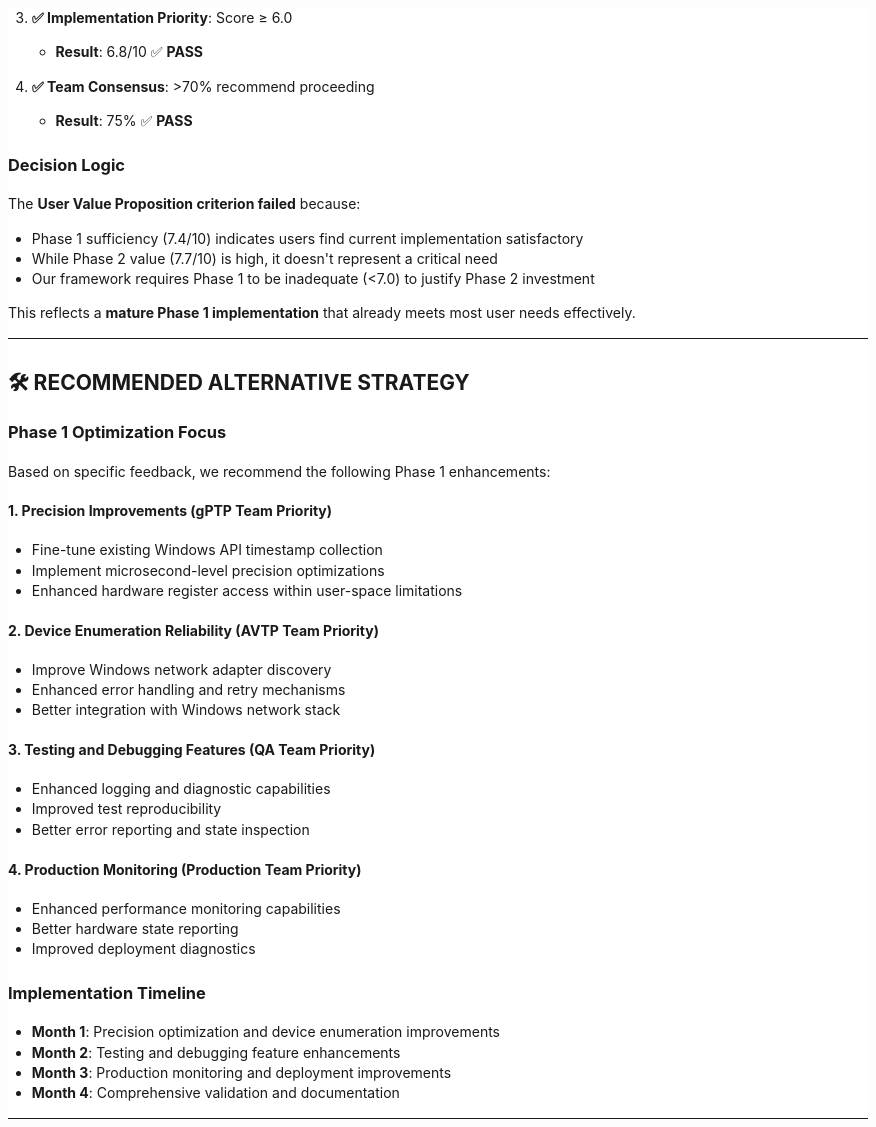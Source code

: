 3. **✅ Implementation Priority**: Score ≥ 6.0
   - **Result**: 6.8/10 ✅ **PASS**

4. **✅ Team Consensus**: >70% recommend proceeding
   - **Result**: 75% ✅ **PASS**

### **Decision Logic**

The **User Value Proposition criterion failed** because:
- Phase 1 sufficiency (7.4/10) indicates users find current implementation satisfactory
- While Phase 2 value (7.7/10) is high, it doesn't represent a critical need
- Our framework requires Phase 1 to be inadequate (<7.0) to justify Phase 2 investment

This reflects a **mature Phase 1 implementation** that already meets most user needs effectively.

---

## 🛠️ **RECOMMENDED ALTERNATIVE STRATEGY**

### **Phase 1 Optimization Focus**

Based on specific feedback, we recommend the following Phase 1 enhancements:

#### **1. Precision Improvements (gPTP Team Priority)**
- Fine-tune existing Windows API timestamp collection
- Implement microsecond-level precision optimizations
- Enhanced hardware register access within user-space limitations

#### **2. Device Enumeration Reliability (AVTP Team Priority)**
- Improve Windows network adapter discovery
- Enhanced error handling and retry mechanisms
- Better integration with Windows network stack

#### **3. Testing and Debugging Features (QA Team Priority)**
- Enhanced logging and diagnostic capabilities
- Improved test reproducibility
- Better error reporting and state inspection

#### **4. Production Monitoring (Production Team Priority)**
- Enhanced performance monitoring capabilities
- Better hardware state reporting
- Improved deployment diagnostics

### **Implementation Timeline**
- **Month 1**: Precision optimization and device enumeration improvements
- **Month 2**: Testing and debugging feature enhancements
- **Month 3**: Production monitoring and deployment improvements
- **Month 4**: Comprehensive validation and documentation

---
